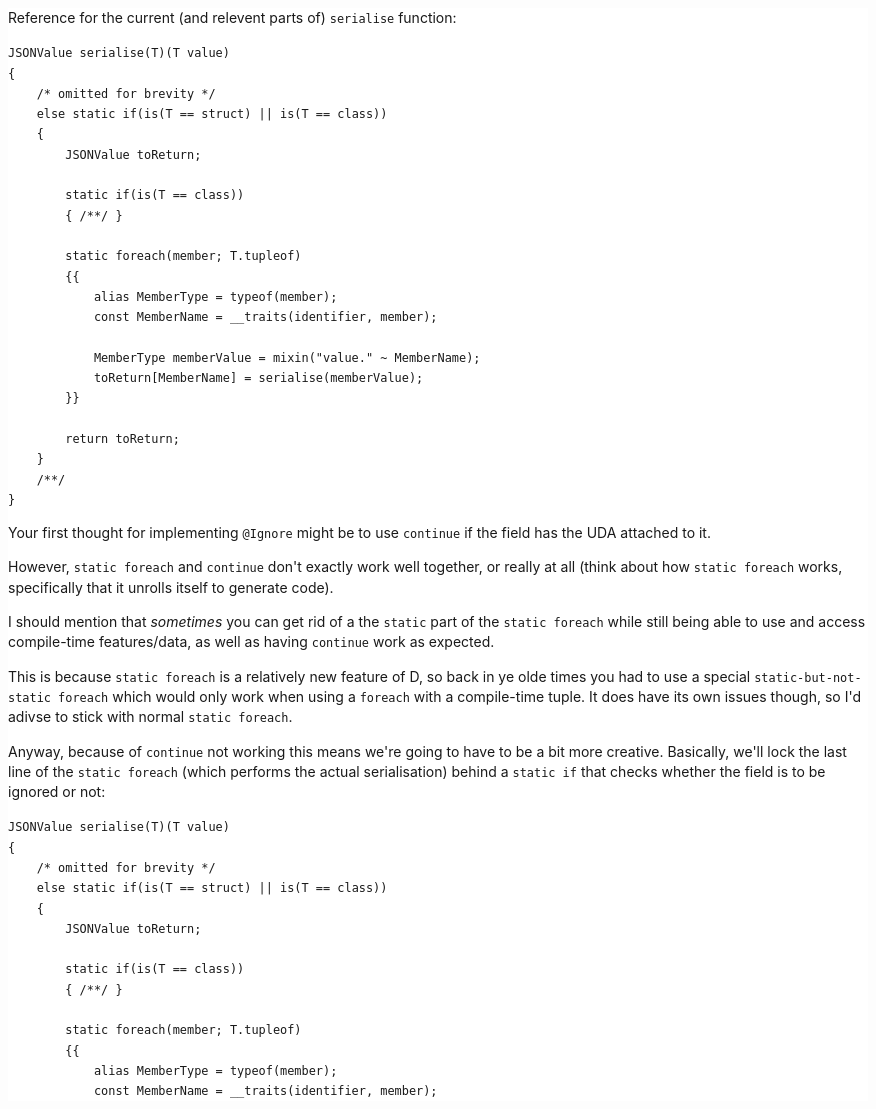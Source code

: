 Reference for the current (and relevent parts of) `serialise` function:

```
JSONValue serialise(T)(T value)
{    
    /* omitted for brevity */
    else static if(is(T == struct) || is(T == class))
    {
        JSONValue toReturn;

        static if(is(T == class))
        { /**/ }

        static foreach(member; T.tupleof)
        {{
            alias MemberType = typeof(member);
            const MemberName = __traits(identifier, member);

            MemberType memberValue = mixin("value." ~ MemberName);
            toReturn[MemberName] = serialise(memberValue);
        }}

        return toReturn;
    }
    /**/
}    
```

Your first thought for implementing `@Ignore` might be to use
`continue` if the field has the UDA attached to it.

However, `static foreach` and `continue` don't exactly
work well together, or really at all (think about how `static foreach` works,
specifically that it unrolls itself to generate code).

I should mention that *sometimes* you can get rid of a the `static` part of the
`static foreach` while still being able to use and access compile-time features/data, as well as 
having `continue` work as expected.

This is because `static foreach` is a relatively new feature of D, so back in ye olde times you had
to use a special `static-but-not-static foreach` which would only work when using a `foreach` with a
compile-time tuple. It does have its own issues though, so I'd adivse to stick with normal `static foreach`.

Anyway, because of `continue` not working
this means we're going to have to be a bit more creative. Basically, we'll lock the last line of the `static foreach` 
(which performs the actual serialisation) behind a `static if` that checks whether the field is to be ignored or not:

```
JSONValue serialise(T)(T value)
{    
    /* omitted for brevity */
    else static if(is(T == struct) || is(T == class))
    {
        JSONValue toReturn;

        static if(is(T == class))
        { /**/ }

        static foreach(member; T.tupleof)
        {{
            alias MemberType = typeof(member);
            const MemberName = __traits(identifier, member);

```
